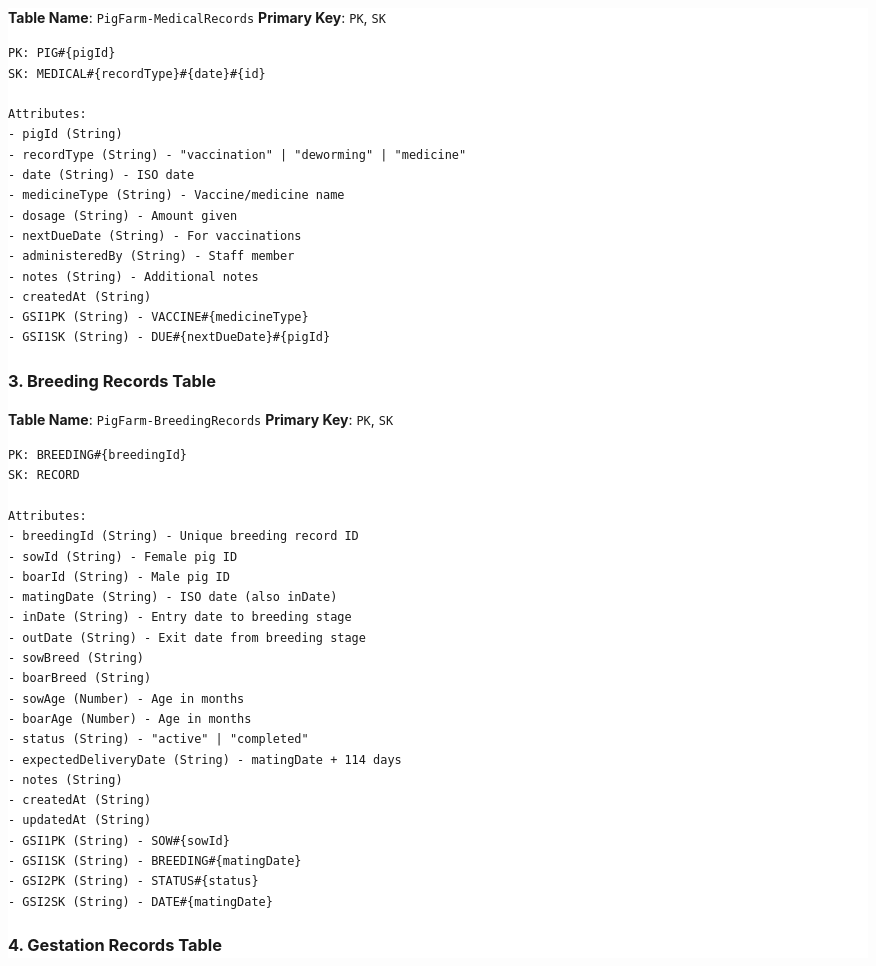 **Table Name**: `PigFarm-MedicalRecords`
**Primary Key**: `PK`, `SK`

```
PK: PIG#{pigId}
SK: MEDICAL#{recordType}#{date}#{id}

Attributes:
- pigId (String)
- recordType (String) - "vaccination" | "deworming" | "medicine"
- date (String) - ISO date
- medicineType (String) - Vaccine/medicine name
- dosage (String) - Amount given
- nextDueDate (String) - For vaccinations
- administeredBy (String) - Staff member
- notes (String) - Additional notes
- createdAt (String)
- GSI1PK (String) - VACCINE#{medicineType}
- GSI1SK (String) - DUE#{nextDueDate}#{pigId}
```

### 3. Breeding Records Table

**Table Name**: `PigFarm-BreedingRecords`
**Primary Key**: `PK`, `SK`

```
PK: BREEDING#{breedingId}
SK: RECORD

Attributes:
- breedingId (String) - Unique breeding record ID
- sowId (String) - Female pig ID
- boarId (String) - Male pig ID
- matingDate (String) - ISO date (also inDate)
- inDate (String) - Entry date to breeding stage
- outDate (String) - Exit date from breeding stage
- sowBreed (String)
- boarBreed (String)
- sowAge (Number) - Age in months
- boarAge (Number) - Age in months
- status (String) - "active" | "completed"
- expectedDeliveryDate (String) - matingDate + 114 days
- notes (String)
- createdAt (String)
- updatedAt (String)
- GSI1PK (String) - SOW#{sowId}
- GSI1SK (String) - BREEDING#{matingDate}
- GSI2PK (String) - STATUS#{status}
- GSI2SK (String) - DATE#{matingDate}
```

### 4. Gestation Records Table
